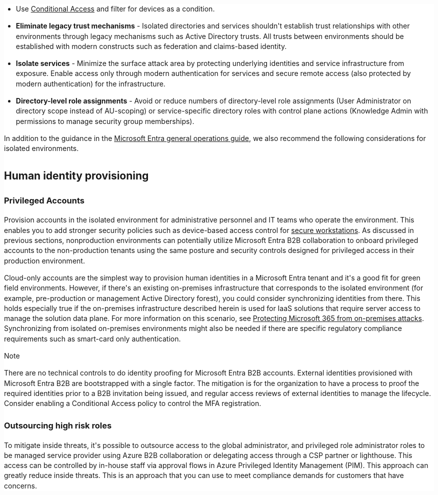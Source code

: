   * Use [Conditional Access](~/identity/conditional-access/concept-condition-filters-for-devices.md) and filter for devices as a condition.  

* **Eliminate legacy trust mechanisms** - Isolated directories and services shouldn't establish trust relationships with other environments through legacy mechanisms such as Active Directory trusts. All trusts between environments should be established with modern constructs such as federation and claims-based identity.

* **Isolate services** - Minimize the surface attack area by protecting underlying identities and service infrastructure from exposure. Enable access only through modern authentication for services and secure remote access (also protected by modern authentication) for the infrastructure.

* **Directory-level role assignments** - Avoid or reduce numbers of directory-level role assignments (User Administrator on directory scope instead of AU-scoping) or service-specific directory roles with control plane actions (Knowledge Admin with permissions to manage security group memberships).

In addition to the guidance in the [Microsoft Entra general operations guide](./ops-guide-ops.md), we also recommend the following considerations for isolated environments.

## Human identity provisioning

### Privileged Accounts

Provision accounts in the isolated environment for administrative personnel and IT teams who operate the environment. This enables you to add stronger security policies such as device-based access control for [secure workstations](/security/privileged-access-workstations/privileged-access-deployment). As discussed in previous sections, nonproduction environments can potentially utilize Microsoft Entra B2B collaboration to onboard privileged accounts to the non-production tenants using the same posture and security controls designed for privileged access in their production environment.

Cloud-only accounts are the simplest way to provision human identities in a Microsoft Entra tenant and it's a good fit for green field environments. However, if there's an existing on-premises infrastructure that corresponds to the isolated environment (for example, pre-production or management Active Directory forest), you could consider synchronizing identities from there. This holds especially true if the on-premises infrastructure described herein is used for IaaS solutions that require server access to manage the solution data plane. For more information on this scenario, see [Protecting Microsoft 365 from on-premises attacks](./protect-m365-from-on-premises-attacks.md). Synchronizing from isolated on-premises environments might also be needed if there are specific regulatory compliance requirements such as smart-card only authentication.

>[!NOTE]
>There are no technical controls to do identity proofing for Microsoft Entra B2B accounts. External identities provisioned with Microsoft Entra B2B are bootstrapped with a single factor. The mitigation is for the organization to have a process to proof the required identities prior to a B2B invitation being issued, and regular access reviews of external identities to manage the lifecycle. Consider enabling a Conditional Access policy to control the MFA registration.

### Outsourcing high risk roles

To mitigate inside threats, it's possible to outsource access to the global administrator, and privileged role administrator roles to be managed service provider using Azure B2B collaboration or delegating access through a CSP partner or lighthouse. This access can be controlled by in-house staff via approval flows in Azure Privileged Identity Management (PIM). This approach can greatly reduce inside threats. This is an approach that you can use to meet compliance demands for customers that have concerns.
